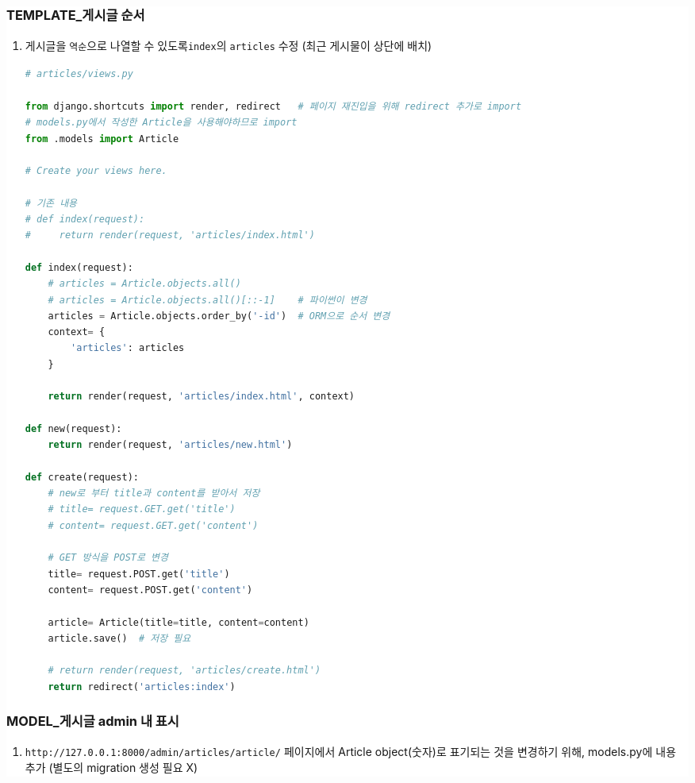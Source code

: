    



### TEMPLATE_게시글 순서

1. 게시글을 `역순`으로 나열할 수 있도록`index`의 `articles` 수정 (최근 게시물이 상단에 배치)

   ```python
   # articles/views.py
   
   from django.shortcuts import render, redirect   # 페이지 재진입을 위해 redirect 추가로 import
   # models.py에서 작성한 Article을 사용해야하므로 import
   from .models import Article
   
   # Create your views here.
   
   # 기존 내용
   # def index(request):
   #     return render(request, 'articles/index.html')
   
   def index(request):
       # articles = Article.objects.all()
       # articles = Article.objects.all()[::-1]    # 파이썬이 변경
       articles = Article.objects.order_by('-id')  # ORM으로 순서 변경
       context= {
           'articles': articles
       }
       
       return render(request, 'articles/index.html', context)
   
   def new(request):
       return render(request, 'articles/new.html')
   
   def create(request):
       # new로 부터 title과 content를 받아서 저장
       # title= request.GET.get('title')
       # content= request.GET.get('content')
   
       # GET 방식을 POST로 변경
       title= request.POST.get('title')
       content= request.POST.get('content')
   
       article= Article(title=title, content=content)
       article.save()  # 저장 필요
   
       # return render(request, 'articles/create.html')
       return redirect('articles:index')
   ```



### MODEL_게시글 admin 내 표시

1. `http://127.0.0.1:8000/admin/articles/article/` 페이지에서 Article object(숫자)로 표기되는 것을 변경하기 위해, models.py에 내용 추가 (별도의 migration 생성 필요 X)

